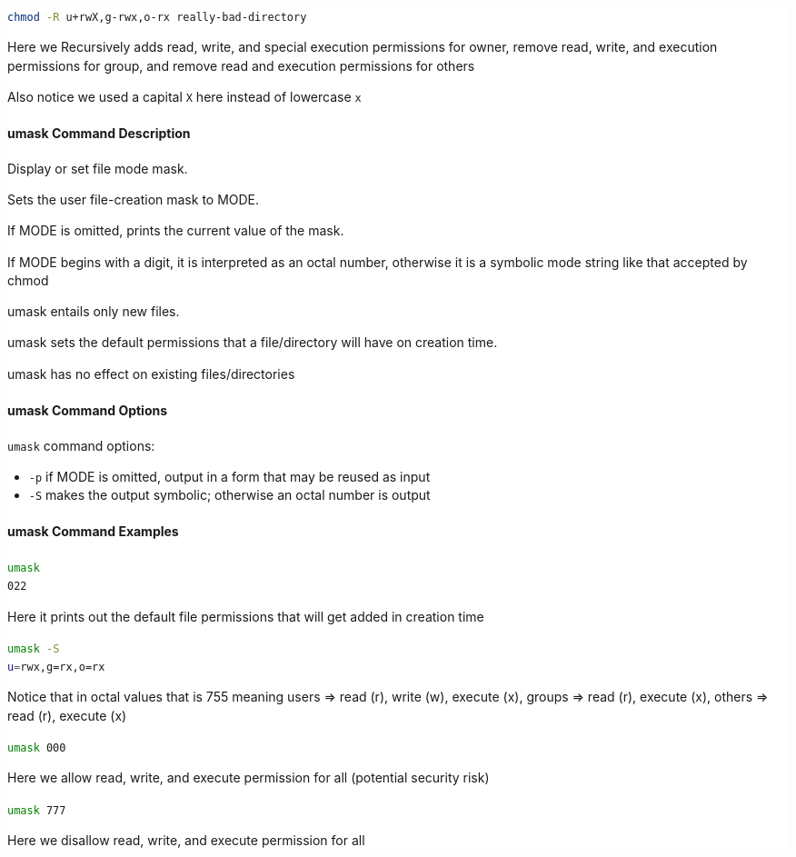 ```bash
chmod -R u+rwX,g-rwx,o-rx really-bad-directory
```

Here we Recursively adds read, write, and special execution permissions for owner, remove read, write, and execution permissions for group, and remove read and execution permissions for others

Also notice we used a capital `X` here instead of lowercase `x`

#### umask Command Description

Display or set file mode mask.

Sets the user file-creation mask to MODE.  

If MODE is omitted, prints the current value of the mask.

If MODE begins with a digit, it is interpreted as an octal number, otherwise it is a symbolic mode string like that accepted by chmod

umask entails only new files. 

umask sets the default permissions that a file/directory will have on creation time.

umask has no effect on existing files/directories

#### umask Command Options

`umask` command options:

* `-p`	if MODE is omitted, output in a form that may be reused as input
* `-S`	makes the output symbolic; otherwise an octal number is output

#### umask Command Examples

```bash
umask
022
```

Here it prints out the default file permissions that will get added in creation time

```bash
umask -S
u=rwx,g=rx,o=rx
```

Notice that in octal values that is 755 meaning users => read (r), write (w), execute (x), groups => read (r), execute (x), others => read (r), execute (x)


```bash
umask 000
```

Here we allow read, write, and execute permission for all (potential security risk)

```bash
umask 777
```

Here we disallow read, write, and execute permission for all
